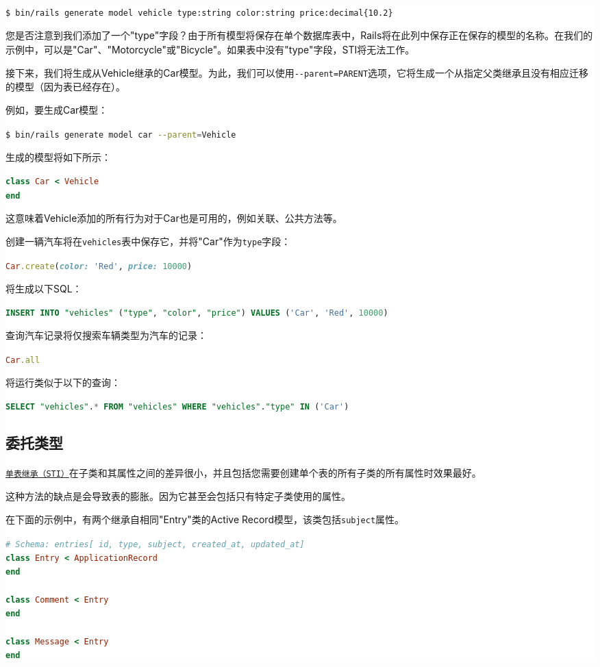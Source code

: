 ```bash
$ bin/rails generate model vehicle type:string color:string price:decimal{10.2}
```

您是否注意到我们添加了一个"type"字段？由于所有模型将保存在单个数据库表中，Rails将在此列中保存正在保存的模型的名称。在我们的示例中，可以是"Car"、"Motorcycle"或"Bicycle"。如果表中没有"type"字段，STI将无法工作。

接下来，我们将生成从Vehicle继承的Car模型。为此，我们可以使用`--parent=PARENT`选项，它将生成一个从指定父类继承且没有相应迁移的模型（因为表已经存在）。

例如，要生成Car模型：

```bash
$ bin/rails generate model car --parent=Vehicle
```

生成的模型将如下所示：

```ruby
class Car < Vehicle
end
```

这意味着Vehicle添加的所有行为对于Car也是可用的，例如关联、公共方法等。

创建一辆汽车将在`vehicles`表中保存它，并将"Car"作为`type`字段：

```ruby
Car.create(color: 'Red', price: 10000)
```

将生成以下SQL：

```sql
INSERT INTO "vehicles" ("type", "color", "price") VALUES ('Car', 'Red', 10000)
```

查询汽车记录将仅搜索车辆类型为汽车的记录：

```ruby
Car.all
```

将运行类似于以下的查询：

```sql
SELECT "vehicles".* FROM "vehicles" WHERE "vehicles"."type" IN ('Car')
```

委托类型
----------------

[`单表继承（STI）`](#单表继承sti)在子类和其属性之间的差异很小，并且包括您需要创建单个表的所有子类的所有属性时效果最好。

这种方法的缺点是会导致表的膨胀。因为它甚至会包括只有特定子类使用的属性。

在下面的示例中，有两个继承自相同"Entry"类的Active Record模型，该类包括`subject`属性。
```ruby
# Schema: entries[ id, type, subject, created_at, updated_at]
class Entry < ApplicationRecord
end

class Comment < Entry
end

class Message < Entry
end
```


[`belongs_to`]: https://api.rubyonrails.org/classes/ActiveRecord/Associations/ClassMethods.html#method-i-belongs_to
[`has_and_belongs_to_many`]: https://api.rubyonrails.org/classes/ActiveRecord/Associations/ClassMethods.html#method-i-has_and_belongs_to_many
[`has_many`]: https://api.rubyonrails.org/classes/ActiveRecord/Associations/ClassMethods.html#method-i-has_many
[`has_one`]: https://api.rubyonrails.org/classes/ActiveRecord/Associations/ClassMethods.html#method-i-has_one
[connection.add_reference]: https://api.rubyonrails.org/classes/ActiveRecord/ConnectionAdapters/SchemaStatements.html#method-i-add_reference
[foreign_keys]: active_record_migrations.html#foreign-keys
[`config.active_record.automatic_scope_inversing`]: configuring.html#config-active-record-automatic-scope-inversing
[`reset_counters`]: https://api.rubyonrails.org/classes/ActiveRecord/CounterCache/ClassMethods.html#method-i-reset_counters
[`collection<<`]: https://api.rubyonrails.org/classes/ActiveRecord/Associations/CollectionProxy.html#method-i-3C-3C
[`collection.build`]: https://api.rubyonrails.org/classes/ActiveRecord/Associations/CollectionProxy.html#method-i-build
[`collection.clear`]: https://api.rubyonrails.org/classes/ActiveRecord/Associations/CollectionProxy.html#method-i-clear
[`collection.create`]: https://api.rubyonrails.org/classes/ActiveRecord/Associations/CollectionProxy.html#method-i-create
[`collection.create!`]: https://api.rubyonrails.org/classes/ActiveRecord/Associations/CollectionProxy.html#method-i-create-21
[`collection.delete`]: https://api.rubyonrails.org/classes/ActiveRecord/Associations/CollectionProxy.html#method-i-delete
[`collection.destroy`]: https://api.rubyonrails.org/classes/ActiveRecord/Associations/CollectionProxy.html#method-i-destroy
[`collection.empty?`]: https://api.rubyonrails.org/classes/ActiveRecord/Associations/CollectionProxy.html#method-i-empty-3F
[`collection.exists?`]: https://api.rubyonrails.org/classes/ActiveRecord/FinderMethods.html#method-i-exists-3F
[`collection.find`]: https://api.rubyonrails.org/classes/ActiveRecord/Associations/CollectionProxy.html#method-i-find
[`collection.reload`]: https://api.rubyonrails.org/classes/ActiveRecord/Associations/CollectionProxy.html#method-i-reload
[`collection.size`]: https://api.rubyonrails.org/classes/ActiveRecord/Associations/CollectionProxy.html#method-i-size
[`collection.where`]: https://api.rubyonrails.org/classes/ActiveRecord/QueryMethods.html#method-i-where